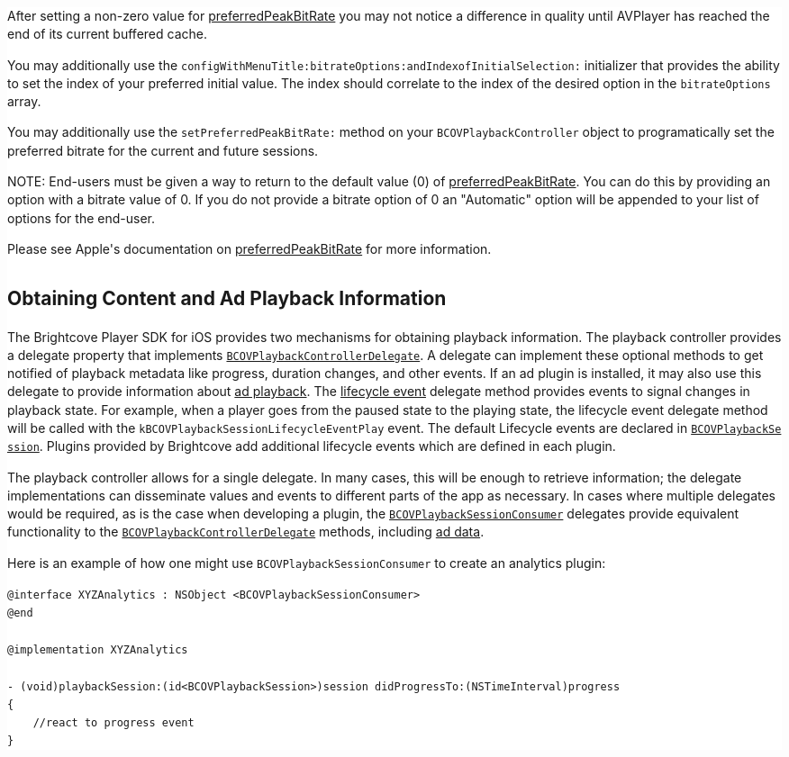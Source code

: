 After setting a non-zero value for [preferredPeakBitRate] you may not notice a difference in quality until AVPlayer has reached the end of its current buffered cache.

You may additionally use the `configWithMenuTitle:bitrateOptions:andIndexofInitialSelection:` initializer that provides the ability to set the index of your preferred initial value. The index should correlate to the index of the desired option in the `bitrateOptions` array. 

You may additionally use the `setPreferredPeakBitRate:` method on your `BCOVPlaybackController` object to programatically set the preferred bitrate for the current and future sessions. 

NOTE: End-users must be given a way to return to the default value (0) of [preferredPeakBitRate]. You can do this by providing an option with a bitrate value of 0. If you do not provide a bitrate option of 0 an "Automatic" option will be appended to your list of options for the end-user.

Please see Apple's documentation on [preferredPeakBitRate] for more information.

[preferredPeakBitRate]:https://developer.apple.com/documentation/avfoundation/avplayeritem/1388541-preferredpeakbitrate
[Ingest Profiles Best Practices]:https://studio.support.brightcove.com/admin/ingest-profiles-best-practices.html

## Obtaining Content and Ad Playback Information <a name="PlaybackInformation"></a>

The Brightcove Player SDK for iOS provides two mechanisms for obtaining playback information. The playback controller provides a delegate property that implements [`BCOVPlaybackControllerDelegate`][delegate]. A delegate can implement these optional methods to get notified of playback metadata like progress, duration changes, and other events. If an ad plugin is installed, it may also use this delegate to provide information about [ad playback][adplayback]. The [lifecycle event][lifecycle] delegate method provides events to signal changes in playback state. For example, when a player goes from the paused state to the playing state, the lifecycle event delegate method will be called with the `kBCOVPlaybackSessionLifecycleEventPlay` event. The default Lifecycle events are declared in [`BCOVPlaybackSession`][lifecycleevents]. Plugins provided by Brightcove add additional lifecycle events which are defined in each plugin.

[adplayback]:https://github.com/brightcove/brightcove-player-sdk-ios/blob/fd5e766693e533854f202f270d3d62e32ceaae04/ios/dynamic/BrightcovePlayerSDK.framework/Headers/BCOVAdvertising.h#L120-L192
[lifecycle]: https://github.com/brightcove/brightcove-player-sdk-ios/blob/fd5e766693e533854f202f270d3d62e32ceaae04/ios/dynamic/BrightcovePlayerSDK.framework/Headers/BCOVPlaybackController.h#L630-L641
[lifecycleevents]: https://github.com/brightcove/brightcove-player-sdk-ios/blob/master/ios/dynamic/BrightcovePlayerSDK.framework/Headers/BCOVPlaybackSession.h

The playback controller allows for a single delegate. In many cases, this will be enough to retrieve information; the delegate implementations can disseminate values and events to different parts of the app as necessary. In cases where multiple delegates would be required, as is the case when developing a plugin, the [`BCOVPlaybackSessionConsumer`][consumer] delegates provide equivalent functionality to the [`BCOVPlaybackControllerDelegate`][delegate] methods, including [ad data][adconsumer].

[consumer]: https://github.com/brightcove/brightcove-player-sdk-ios/blob/fd5e766693e533854f202f270d3d62e32ceaae04/ios/dynamic/BrightcovePlayerSDK.framework/Headers/BCOVPlaybackController.h#L538-L655
[adconsumer]: https://github.com/brightcove/brightcove-player-sdk-ios/blob/fd5e766693e533854f202f270d3d62e32ceaae04/ios/dynamic/BrightcovePlayerSDK.framework/Headers/BCOVAdvertising.h#L195-L259
[delegate]: https://github.com/brightcove/brightcove-player-sdk-ios/blob/fd5e766693e533854f202f270d3d62e32ceaae04/ios/dynamic/BrightcovePlayerSDK.framework/Headers/BCOVPlaybackController.h#L667-L793

Here is an example of how one might use `BCOVPlaybackSessionConsumer` to create an analytics plugin:

    @interface XYZAnalytics : NSObject <BCOVPlaybackSessionConsumer>
    @end

    @implementation XYZAnalytics

    - (void)playbackSession:(id<BCOVPlaybackSession>)session didProgressTo:(NSTimeInterval)progress
    {
        //react to progress event
    }


[cocoapods]: https://cocoapods.org
[podspecs]: https://github.com/brightcove/BrightcoveSpecs/tree/master/Brightcove-Player-Core
[release]: https://github.com/brightcove/brightcove-player-sdk-ios/releases
[github]: https://github.com/BrightcoveOS/ios-player-samples
[manager]: https://github.com/brightcove/brightcove-player-sdk-ios/blob/master/ios/dynamic/BrightcovePlayerSDK.framework/Headers/BCOVPlayerSDKManager.h
[controller]: https://github.com/brightcove/brightcove-player-sdk-ios/blob/master/ios/dynamic/BrightcovePlayerSDK.framework/Headers/BCOVPlaybackController.h
[session]: https://github.com/brightcove/brightcove-player-sdk-ios/blob/master/ios/dynamic/BrightcovePlayerSDK.framework/Headers/BCOVPlaybackSession.h
[provider]: https://github.com/brightcove/brightcove-player-sdk-ios/blob/master/ios/dynamic/BrightcovePlayerSDK.framework/Headers/BCOVPlaybackSessionProvider.h
[service]: https://github.com/brightcove/brightcove-player-sdk-ios/blob/master/ios/dynamic/BrightcovePlayerSDK.framework/Headers/BCOVPlaybackService.h
[PlaybackAPI]: https://apis.support.brightcove.com/playback/getting-started/overview-playback-api.html
[PolicyKey]: https://apis.support.brightcove.com/policy/getting-started/policy-keys.html
[tqa1668]: https://developer.apple.com/library/ios/qa/qa1668
[audioguidelines]: https://developer.apple.com/Library/ios/documentation/Audio/Conceptual/AudioSessionProgrammingGuide/AudioGuidelinesByAppType/AudioGuidelinesByAppType.html
[avaudiosessionapi]: https://developer.apple.com/Library/ios/documentation/Audio/Conceptual/AudioSessionProgrammingGuide/Introduction/Introduction.html#//apple_ref/doc/uid/TP40007875-CH1-SW1
